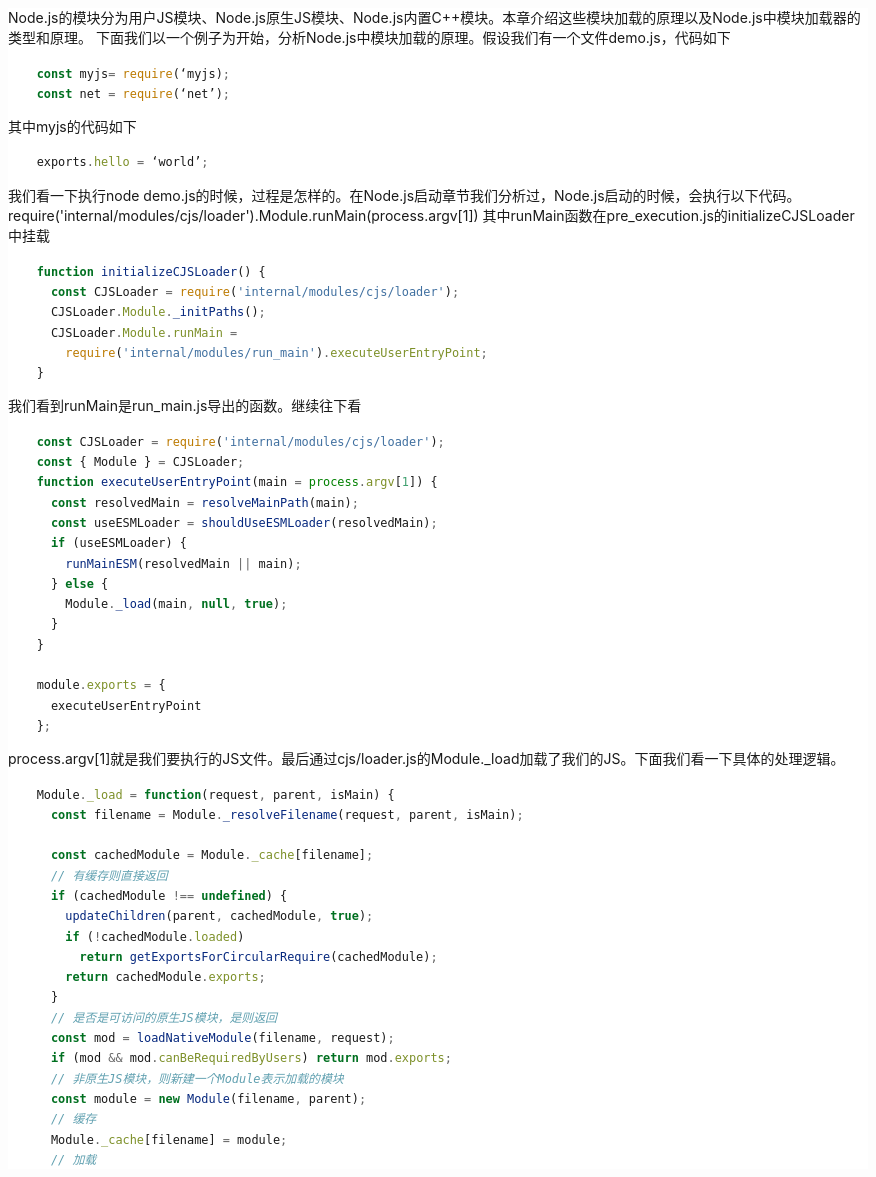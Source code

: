 Node.js的模块分为用户JS模块、Node.js原生JS模块、Node.js内置C++模块。本章介绍这些模块加载的原理以及Node.js中模块加载器的类型和原理。
下面我们以一个例子为开始，分析Node.js中模块加载的原理。假设我们有一个文件demo.js，代码如下

```js
    const myjs= require(‘myjs); 
    const net = require(‘net’); 
```

其中myjs的代码如下

```js
    exports.hello = ‘world’;
```

我们看一下执行node demo.js的时候，过程是怎样的。在Node.js启动章节我们分析过，Node.js启动的时候，会执行以下代码。
require('internal/modules/cjs/loader').Module.runMain(process.argv[1]) 
其中runMain函数在pre_execution.js的initializeCJSLoader中挂载

```js
    function initializeCJSLoader() {  
      const CJSLoader = require('internal/modules/cjs/loader');  
      CJSLoader.Module._initPaths();  
      CJSLoader.Module.runMain =  
        require('internal/modules/run_main').executeUserEntryPoint;  
    }  
```

我们看到runMain是run_main.js导出的函数。继续往下看

```js
    const CJSLoader = require('internal/modules/cjs/loader');
    const { Module } = CJSLoader;
    function executeUserEntryPoint(main = process.argv[1]) {  
      const resolvedMain = resolveMainPath(main);  
      const useESMLoader = shouldUseESMLoader(resolvedMain);  
      if (useESMLoader) {  
        runMainESM(resolvedMain || main);  
      } else {  
        Module._load(main, null, true);  
      }  
    }  
      
    module.exports = {  
      executeUserEntryPoint  
    };  
```

process.argv[1]就是我们要执行的JS文件。最后通过cjs/loader.js的Module._load加载了我们的JS。下面我们看一下具体的处理逻辑。

```js
    Module._load = function(request, parent, isMain) {  
      const filename = Module._resolveFilename(request, parent, isMain);  
      
      const cachedModule = Module._cache[filename];  
      // 有缓存则直接返回  
      if (cachedModule !== undefined) {  
        updateChildren(parent, cachedModule, true);  
        if (!cachedModule.loaded)  
          return getExportsForCircularRequire(cachedModule);  
        return cachedModule.exports;  
      }  
      // 是否是可访问的原生JS模块，是则返回  
      const mod = loadNativeModule(filename, request);  
      if (mod && mod.canBeRequiredByUsers) return mod.exports;  
      // 非原生JS模块，则新建一个Module表示加载的模块  
      const module = new Module(filename, parent);  
      // 缓存  
      Module._cache[filename] = module;  
      // 加载
```